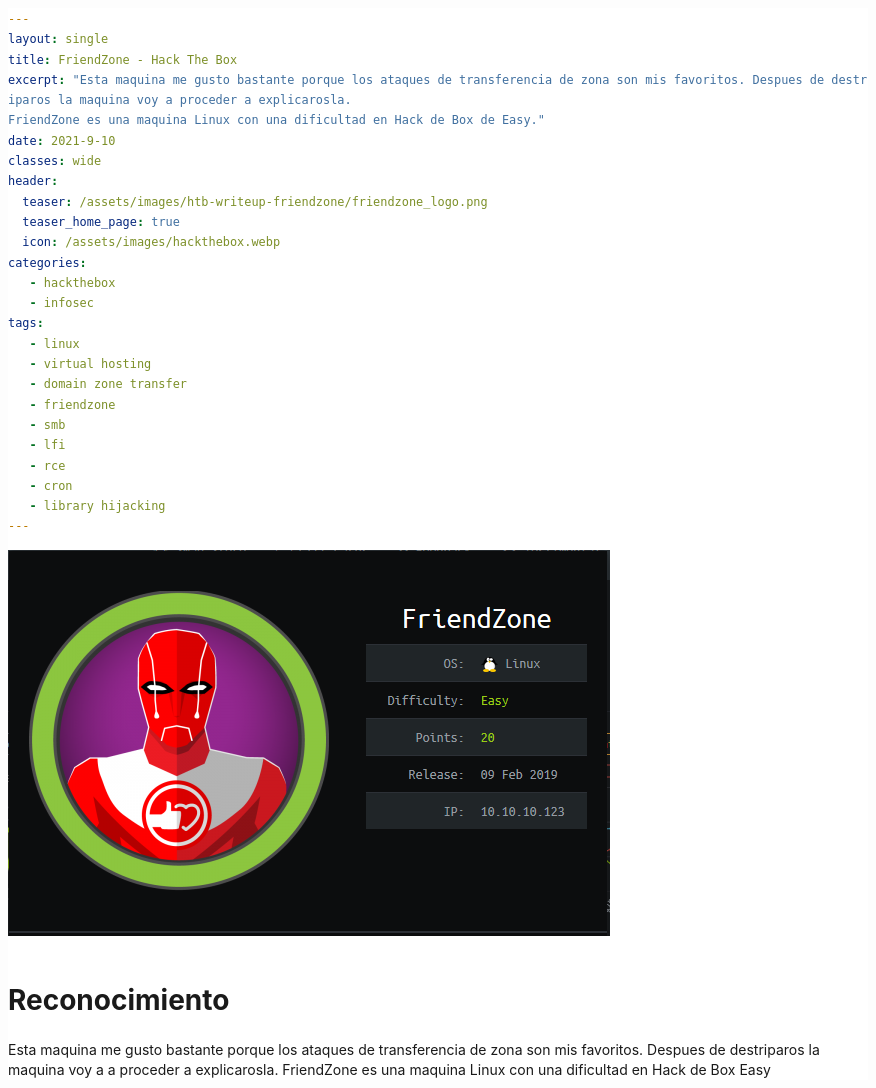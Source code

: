 ```yaml
---
layout: single
title: FriendZone - Hack The Box
excerpt: "Esta maquina me gusto bastante porque los ataques de transferencia de zona son mis favoritos. Despues de destriparos la maquina voy a proceder a explicarosla.
FriendZone es una maquina Linux con una dificultad en Hack de Box de Easy."
date: 2021-9-10
classes: wide
header:
  teaser: /assets/images/htb-writeup-friendzone/friendzone_logo.png
  teaser_home_page: true
  icon: /assets/images/hackthebox.webp
categories:
   - hackthebox
   - infosec
tags:
   - linux
   - virtual hosting
   - domain zone transfer
   - friendzone
   - smb
   - lfi
   - rce
   - cron
   - library hijacking
---
```


![](/assets/images/htb-writeup-friendzone/friendzone_logo.png)

# Reconocimiento
Esta maquina me gusto bastante porque los ataques de transferencia de zona son mis favoritos. Despues de destriparos la maquina voy a a proceder a explicarosla. FriendZone es una maquina Linux con una dificultad en Hack de Box Easy
